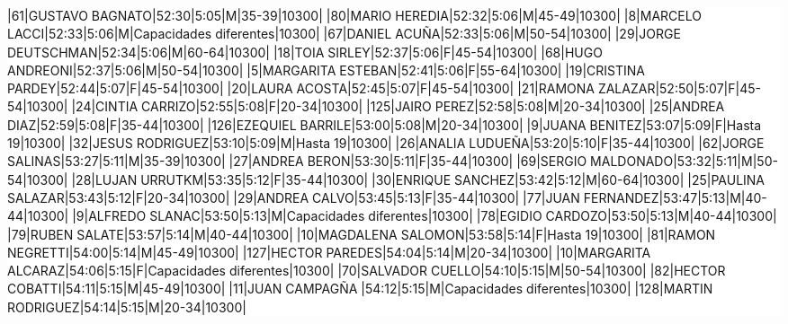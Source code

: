 |61|GUSTAVO BAGNATO|52:30|5:05|M|35-39|10300|
|80|MARIO HEREDIA|52:32|5:06|M|45-49|10300|
|8|MARCELO LACCI|52:33|5:06|M|Capacidades diferentes|10300|
|67|DANIEL ACUÑA|52:33|5:06|M|50-54|10300|
|29|JORGE DEUTSCHMAN|52:34|5:06|M|60-64|10300|
|18|TOIA SIRLEY|52:37|5:06|F|45-54|10300|
|68|HUGO ANDREONI|52:37|5:06|M|50-54|10300|
|5|MARGARITA ESTEBAN|52:41|5:06|F|55-64|10300|
|19|CRISTINA PARDEY|52:44|5:07|F|45-54|10300|
|20|LAURA ACOSTA|52:45|5:07|F|45-54|10300|
|21|RAMONA ZALAZAR|52:50|5:07|F|45-54|10300|
|24|CINTIA CARRIZO|52:55|5:08|F|20-34|10300|
|125|JAIRO PEREZ|52:58|5:08|M|20-34|10300|
|25|ANDREA DIAZ|52:59|5:08|F|35-44|10300|
|126|EZEQUIEL BARRILE|53:00|5:08|M|20-34|10300|
|9|JUANA BENITEZ|53:07|5:09|F|Hasta 19|10300|
|32|JESUS RODRIGUEZ|53:10|5:09|M|Hasta 19|10300|
|26|ANALIA LUDUEÑA|53:20|5:10|F|35-44|10300|
|62|JORGE SALINAS|53:27|5:11|M|35-39|10300|
|27|ANDREA BERON|53:30|5:11|F|35-44|10300|
|69|SERGIO MALDONADO|53:32|5:11|M|50-54|10300|
|28|LUJAN URRUTKM|53:35|5:12|F|35-44|10300|
|30|ENRIQUE SANCHEZ|53:42|5:12|M|60-64|10300|
|25|PAULINA SALAZAR|53:43|5:12|F|20-34|10300|
|29|ANDREA CALVO|53:45|5:13|F|35-44|10300|
|77|JUAN FERNANDEZ|53:47|5:13|M|40-44|10300|
|9|ALFREDO SLANAC|53:50|5:13|M|Capacidades diferentes|10300|
|78|EGIDIO CARDOZO|53:50|5:13|M|40-44|10300|
|79|RUBEN SALATE|53:57|5:14|M|40-44|10300|
|10|MAGDALENA SALOMON|53:58|5:14|F|Hasta 19|10300|
|81|RAMON NEGRETTI|54:00|5:14|M|45-49|10300|
|127|HECTOR PAREDES|54:04|5:14|M|20-34|10300|
|10|MARGARITA ALCARAZ|54:06|5:15|F|Capacidades diferentes|10300|
|70|SALVADOR CUELLO|54:10|5:15|M|50-54|10300|
|82|HECTOR COBATTI|54:11|5:15|M|45-49|10300|
|11|JUAN CAMPAGÑA |54:12|5:15|M|Capacidades diferentes|10300|
|128|MARTIN RODRIGUEZ|54:14|5:15|M|20-34|10300|